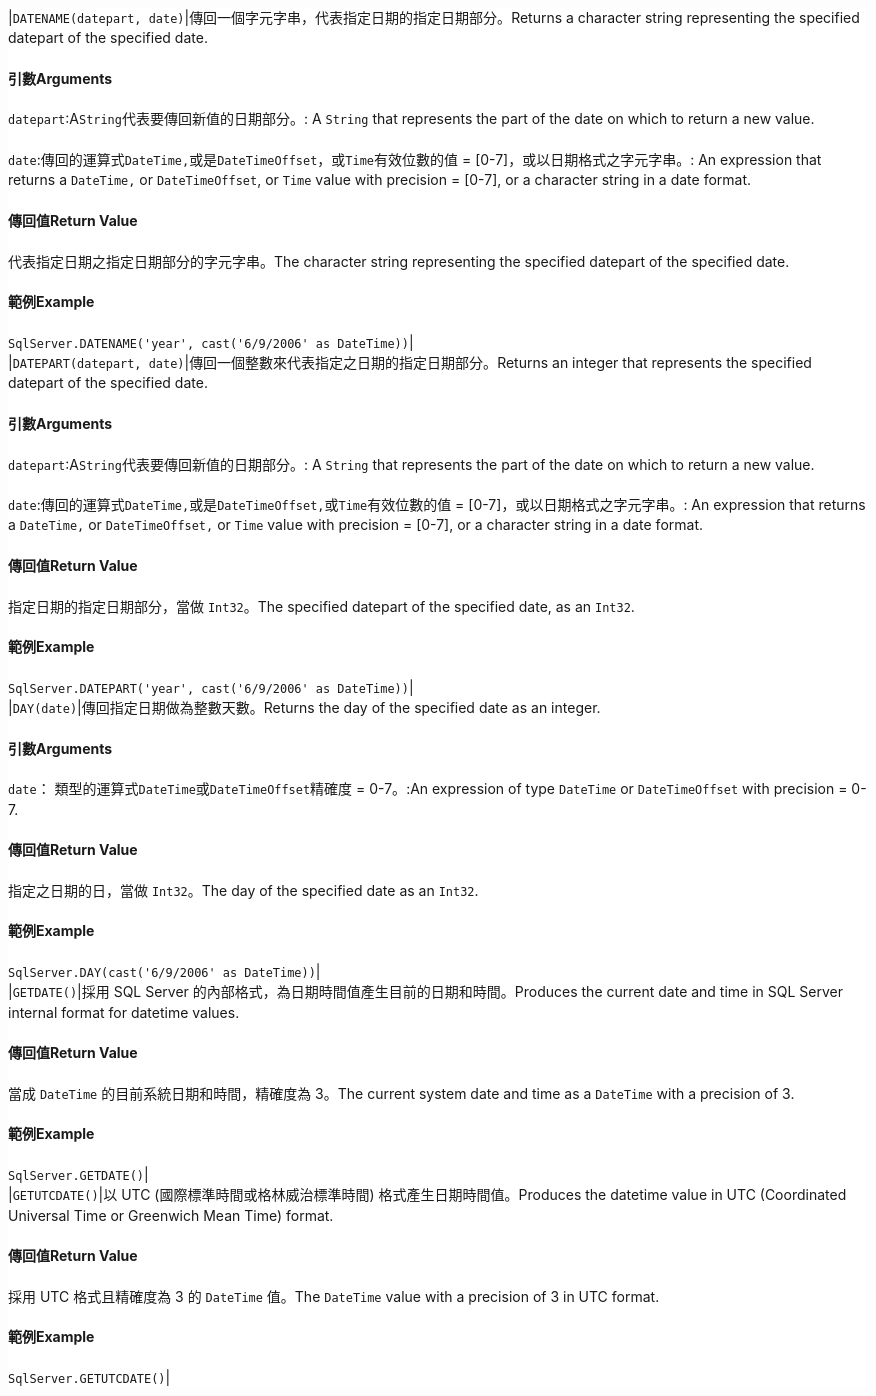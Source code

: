 |`DATENAME(datepart, date)`|<span data-ttu-id="f2347-125">傳回一個字元字串，代表指定日期的指定日期部分。</span><span class="sxs-lookup"><span data-stu-id="f2347-125">Returns a character string representing the specified datepart of the specified date.</span></span><br /><br /> **<span data-ttu-id="f2347-126">引數</span><span class="sxs-lookup"><span data-stu-id="f2347-126">Arguments</span></span>**<br /><br /> `datepart`<span data-ttu-id="f2347-127">:A`String`代表要傳回新值的日期部分。</span><span class="sxs-lookup"><span data-stu-id="f2347-127">: A `String` that represents the part of the date on which to return a new value.</span></span><br /><br /> `date`<span data-ttu-id="f2347-128">:傳回的運算式`DateTime,`或是`DateTimeOffset`，或`Time`有效位數的值 = [0-7]，或以日期格式之字元字串。</span><span class="sxs-lookup"><span data-stu-id="f2347-128">: An expression that returns a `DateTime,` or `DateTimeOffset`, or `Time` value with precision = [0-7], or a character string in a date format.</span></span><br /><br /> **<span data-ttu-id="f2347-129">傳回值</span><span class="sxs-lookup"><span data-stu-id="f2347-129">Return Value</span></span>**<br /><br /> <span data-ttu-id="f2347-130">代表指定日期之指定日期部分的字元字串。</span><span class="sxs-lookup"><span data-stu-id="f2347-130">The character string representing the specified datepart of the specified date.</span></span><br /><br /> **<span data-ttu-id="f2347-131">範例</span><span class="sxs-lookup"><span data-stu-id="f2347-131">Example</span></span>**<br /><br /> `SqlServer.DATENAME('year', cast('6/9/2006' as DateTime))`|  
|`DATEPART(datepart, date)`|<span data-ttu-id="f2347-132">傳回一個整數來代表指定之日期的指定日期部分。</span><span class="sxs-lookup"><span data-stu-id="f2347-132">Returns an integer that represents the specified datepart of the specified date.</span></span><br /><br /> **<span data-ttu-id="f2347-133">引數</span><span class="sxs-lookup"><span data-stu-id="f2347-133">Arguments</span></span>**<br /><br /> `datepart`<span data-ttu-id="f2347-134">:A`String`代表要傳回新值的日期部分。</span><span class="sxs-lookup"><span data-stu-id="f2347-134">: A `String` that represents the part of the date on which to return a new value.</span></span><br /><br /> `date`<span data-ttu-id="f2347-135">:傳回的運算式`DateTime,`或是`DateTimeOffset,`或`Time`有效位數的值 = [0-7]，或以日期格式之字元字串。</span><span class="sxs-lookup"><span data-stu-id="f2347-135">: An expression that returns a `DateTime,` or `DateTimeOffset,` or `Time` value with precision = [0-7], or a character string in a date format.</span></span><br /><br /> **<span data-ttu-id="f2347-136">傳回值</span><span class="sxs-lookup"><span data-stu-id="f2347-136">Return Value</span></span>**<br /><br /> <span data-ttu-id="f2347-137">指定日期的指定日期部分，當做 `Int32`。</span><span class="sxs-lookup"><span data-stu-id="f2347-137">The specified datepart of the specified date, as an `Int32`.</span></span><br /><br /> **<span data-ttu-id="f2347-138">範例</span><span class="sxs-lookup"><span data-stu-id="f2347-138">Example</span></span>**<br /><br /> `SqlServer.DATEPART('year', cast('6/9/2006' as DateTime))`|  
|`DAY(date)`|<span data-ttu-id="f2347-139">傳回指定日期做為整數天數。</span><span class="sxs-lookup"><span data-stu-id="f2347-139">Returns the day of the specified date as an integer.</span></span><br /><br /> **<span data-ttu-id="f2347-140">引數</span><span class="sxs-lookup"><span data-stu-id="f2347-140">Arguments</span></span>**<br /><br /> `date`<span data-ttu-id="f2347-141">： 類型的運算式`DateTime`或`DateTimeOffset`精確度 = 0-7。</span><span class="sxs-lookup"><span data-stu-id="f2347-141">:An expression of type `DateTime` or `DateTimeOffset` with precision = 0-7.</span></span><br /><br /> **<span data-ttu-id="f2347-142">傳回值</span><span class="sxs-lookup"><span data-stu-id="f2347-142">Return Value</span></span>**<br /><br /> <span data-ttu-id="f2347-143">指定之日期的日，當做 `Int32`。</span><span class="sxs-lookup"><span data-stu-id="f2347-143">The day of the specified date as an `Int32`.</span></span><br /><br /> **<span data-ttu-id="f2347-144">範例</span><span class="sxs-lookup"><span data-stu-id="f2347-144">Example</span></span>**<br /><br /> `SqlServer.DAY(cast('6/9/2006' as DateTime))`|  
|`GETDATE()`|<span data-ttu-id="f2347-145">採用 SQL Server 的內部格式，為日期時間值產生目前的日期和時間。</span><span class="sxs-lookup"><span data-stu-id="f2347-145">Produces the current date and time in SQL Server internal format for datetime values.</span></span><br /><br /> **<span data-ttu-id="f2347-146">傳回值</span><span class="sxs-lookup"><span data-stu-id="f2347-146">Return Value</span></span>**<br /><br /> <span data-ttu-id="f2347-147">當成 `DateTime` 的目前系統日期和時間，精確度為 3。</span><span class="sxs-lookup"><span data-stu-id="f2347-147">The current system date and time as a `DateTime` with a precision of 3.</span></span><br /><br /> **<span data-ttu-id="f2347-148">範例</span><span class="sxs-lookup"><span data-stu-id="f2347-148">Example</span></span>**<br /><br /> `SqlServer.GETDATE()`|  
|`GETUTCDATE()`|<span data-ttu-id="f2347-149">以 UTC (國際標準時間或格林威治標準時間) 格式產生日期時間值。</span><span class="sxs-lookup"><span data-stu-id="f2347-149">Produces the datetime value in UTC (Coordinated Universal Time or Greenwich Mean Time) format.</span></span><br /><br /> **<span data-ttu-id="f2347-150">傳回值</span><span class="sxs-lookup"><span data-stu-id="f2347-150">Return Value</span></span>**<br /><br /> <span data-ttu-id="f2347-151">採用 UTC 格式且精確度為 3 的 `DateTime` 值。</span><span class="sxs-lookup"><span data-stu-id="f2347-151">The `DateTime` value with a precision of 3 in UTC format.</span></span><br /><br /> **<span data-ttu-id="f2347-152">範例</span><span class="sxs-lookup"><span data-stu-id="f2347-152">Example</span></span>**<br /><br /> `SqlServer.GETUTCDATE()`|  